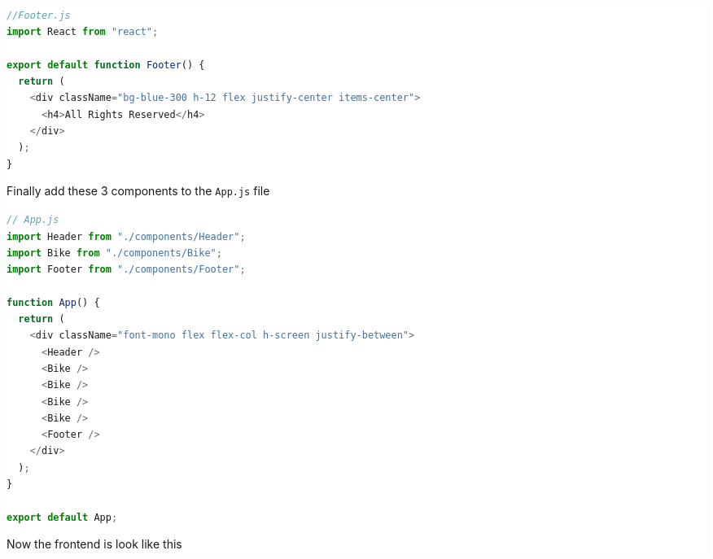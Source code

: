 ```js
//Footer.js
import React from "react";

export default function Footer() {
  return (
    <div className="bg-blue-300 h-12 flex justify-center items-center">
      <h4>All Rights Reserved</h4>
    </div>
  );
}
```

Finally add these 3 components to the `App.js` file

```js
// App.js
import Header from "./components/Header";
import Bike from "./components/Bike";
import Footer from "./components/Footer";

function App() {
  return (
    <div className="font-mono flex flex-col h-screen justify-between">
      <Header />
      <Bike />
      <Bike />
      <Bike />
      <Bike />
      <Footer />
    </div>
  );
}

export default App;
```

Now the frontend is look like this